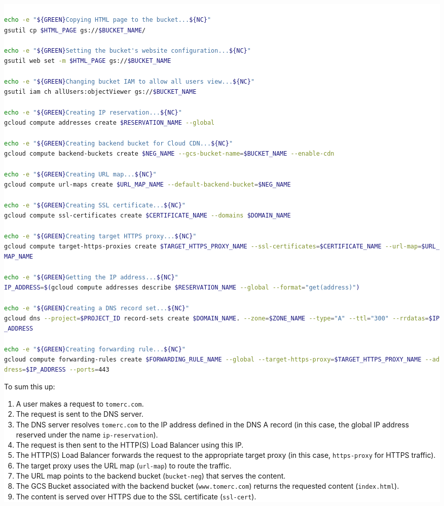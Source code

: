 ```bash
  
echo -e "${GREEN}Copying HTML page to the bucket...${NC}"  
gsutil cp $HTML_PAGE gs://$BUCKET_NAME/  
  
echo -e "${GREEN}Setting the bucket's website configuration...${NC}"  
gsutil web set -m $HTML_PAGE gs://$BUCKET_NAME  
  
echo -e "${GREEN}Changing bucket IAM to allow all users view...${NC}"  
gsutil iam ch allUsers:objectViewer gs://$BUCKET_NAME  
  
echo -e "${GREEN}Creating IP reservation...${NC}"  
gcloud compute addresses create $RESERVATION_NAME --global  

echo -e "${GREEN}Creating backend bucket for Cloud CDN...${NC}"  
gcloud compute backend-buckets create $NEG_NAME --gcs-bucket-name=$BUCKET_NAME --enable-cdn  

echo -e "${GREEN}Creating URL map...${NC}"  
gcloud compute url-maps create $URL_MAP_NAME --default-backend-bucket=$NEG_NAME  

echo -e "${GREEN}Creating SSL certificate...${NC}"  
gcloud compute ssl-certificates create $CERTIFICATE_NAME --domains $DOMAIN_NAME  

echo -e "${GREEN}Creating target HTTPS proxy...${NC}"  
gcloud compute target-https-proxies create $TARGET_HTTPS_PROXY_NAME --ssl-certificates=$CERTIFICATE_NAME --url-map=$URL_MAP_NAME  
  
echo -e "${GREEN}Getting the IP address...${NC}"  
IP_ADDRESS=$(gcloud compute addresses describe $RESERVATION_NAME --global --format="get(address)")  

echo -e "${GREEN}Creating a DNS record set...${NC}"  
gcloud dns --project=$PROJECT_ID record-sets create $DOMAIN_NAME. --zone=$ZONE_NAME --type="A" --ttl="300" --rrdatas=$IP_ADDRESS  
  
echo -e "${GREEN}Creating forwarding rule...${NC}"  
gcloud compute forwarding-rules create $FORWARDING_RULE_NAME --global --target-https-proxy=$TARGET_HTTPS_PROXY_NAME --address=$IP_ADDRESS --ports=443
```

To sum this up:
1. A user makes a request to `tomerc.com`.
2. The request is sent to the DNS server.
3. The DNS server resolves `tomerc.com` to the IP address defined in the DNS A record (in this case, the global IP address reserved under the name `ip-reservation`).
4. The request is then sent to the HTTP(S) Load Balancer using this IP.
5. The HTTP(S) Load Balancer forwards the request to the appropriate target proxy (in this case, `https-proxy` for HTTPS traffic).
6. The target proxy uses the URL map (`url-map`) to route the traffic.
7. The URL map points to the backend bucket (`bucket-neg`) that serves the content.
8. The GCS Bucket associated with the backend bucket (`www.tomerc.com`) returns the requested content (`index.html`).
9. The content is served over HTTPS due to the SSL certificate (`ssl-cert`).
